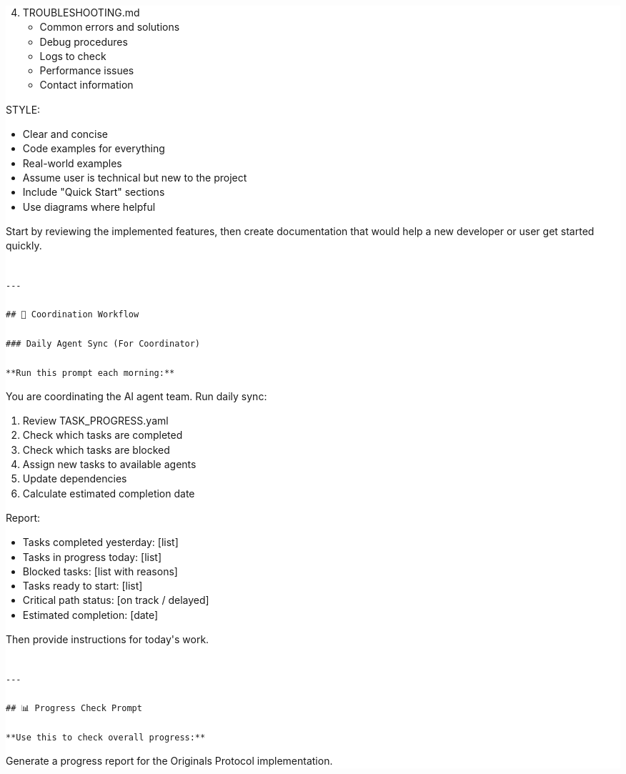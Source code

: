 4. TROUBLESHOOTING.md
   - Common errors and solutions
   - Debug procedures
   - Logs to check
   - Performance issues
   - Contact information

STYLE:
- Clear and concise
- Code examples for everything
- Real-world examples
- Assume user is technical but new to the project
- Include "Quick Start" sections
- Use diagrams where helpful

Start by reviewing the implemented features, then create documentation that would help a new developer or user get started quickly.
```

---

## 🔄 Coordination Workflow

### Daily Agent Sync (For Coordinator)

**Run this prompt each morning:**

```
You are coordinating the AI agent team. Run daily sync:

1. Review TASK_PROGRESS.yaml
2. Check which tasks are completed
3. Check which tasks are blocked
4. Assign new tasks to available agents
5. Update dependencies
6. Calculate estimated completion date

Report:
- Tasks completed yesterday: [list]
- Tasks in progress today: [list]
- Blocked tasks: [list with reasons]
- Tasks ready to start: [list]
- Critical path status: [on track / delayed]
- Estimated completion: [date]

Then provide instructions for today's work.
```

---

## 📊 Progress Check Prompt

**Use this to check overall progress:**

```
Generate a progress report for the Originals Protocol implementation.
